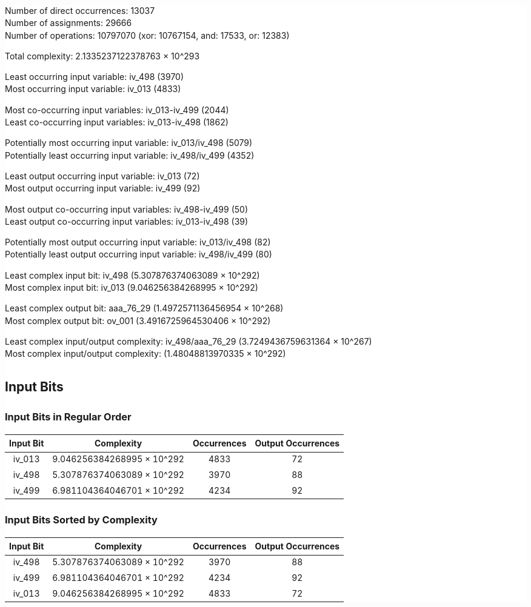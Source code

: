 Number of direct occurrences: 13037  
Number of assignments: 29666  
Number of operations: 10797070
(xor: 10767154,
and: 17533,
or: 12383)

Total complexity: 2.1335237122378763 × 10^293

Least occurring input variable: iv_498 (3970)  
Most occurring input variable: iv_013 (4833)

Most co-occurring input variables: iv_013-iv_499 (2044)  
Least co-occurring input variables: iv_013-iv_498 (1862)

Potentially most occurring input variable: iv_013/iv_498 (5079)  
Potentially least occurring input variable: iv_498/iv_499 (4352)

Least output occurring input variable: iv_013 (72)  
Most output occurring input variable: iv_499 (92)

Most output co-occurring input variables: iv_498-iv_499 (50)  
Least output co-occurring input variables: iv_013-iv_498 (39)

Potentially most output occurring input variable: iv_013/iv_498 (82)  
Potentially least output occurring input variable: iv_498/iv_499 (80)

Least complex input bit: iv_498 (5.307876374063089 × 10^292)  
Most complex input bit: iv_013 (9.046256384268995 × 10^292)

Least complex output bit: aaa_76_29 (1.4972571136456954 × 10^268)  
Most complex output bit: ov_001 (3.4916725964530406 × 10^292)

Least complex input/output complexity: iv_498/aaa_76_29 (3.7249436759631364 × 10^267)  
Most complex input/output complexity:  (1.48048813970335 × 10^292)

## Input Bits

### Input Bits in Regular Order

| Input Bit | Complexity | Occurrences | Output Occurrences |
|:---------:|:----------:|:-----------:|:------------------:|
| iv_013 | 9.046256384268995 × 10^292 | 4833 | 72 |
| iv_498 | 5.307876374063089 × 10^292 | 3970 | 88 |
| iv_499 | 6.981104364046701 × 10^292 | 4234 | 92 |

### Input Bits Sorted by Complexity

| Input Bit | Complexity | Occurrences | Output Occurrences |
|:---------:|:----------:|:-----------:|:------------------:|
| iv_498 | 5.307876374063089 × 10^292 | 3970 | 88 |
| iv_499 | 6.981104364046701 × 10^292 | 4234 | 92 |
| iv_013 | 9.046256384268995 × 10^292 | 4833 | 72 |

